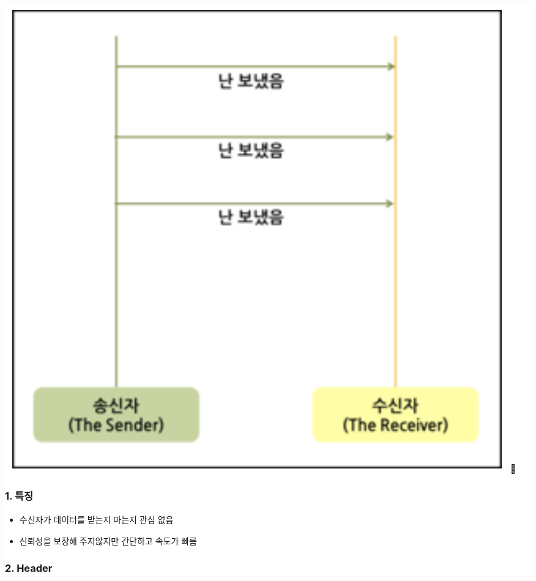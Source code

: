 ![udp_example](../../image/udp_example.png)

### 1. 특징

* 수신자가 데이터를 받는지 마는지 관심 없음

* 신뢰성을 보장해 주지않지만 간단하고 속도가 빠름

### 2. Header
